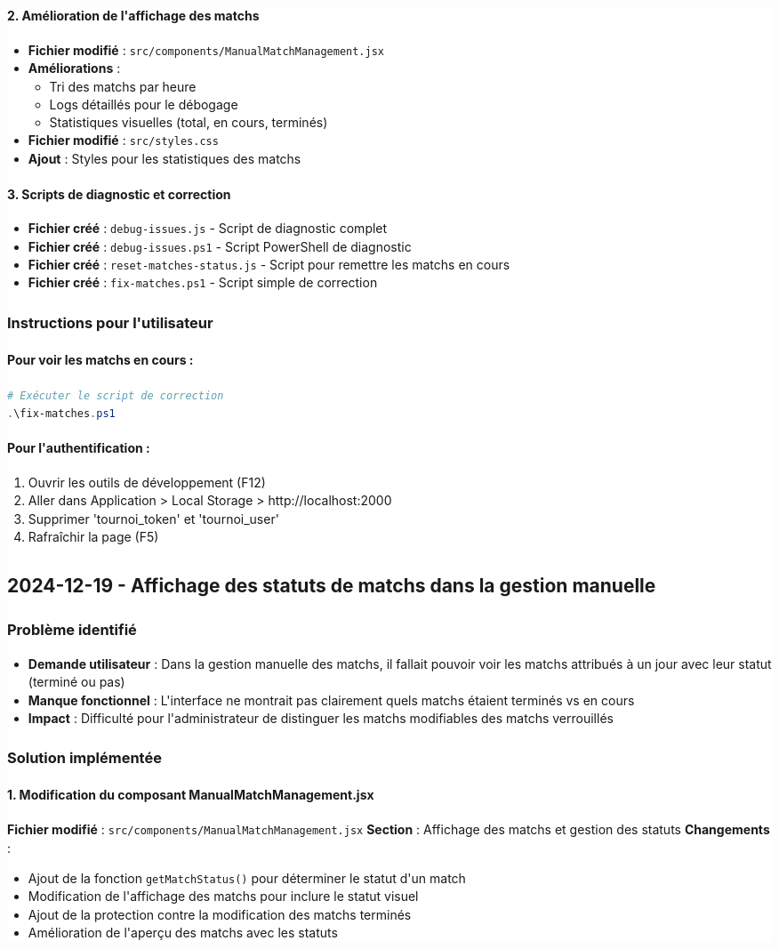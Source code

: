 #### 2. Amélioration de l'affichage des matchs
- **Fichier modifié** : `src/components/ManualMatchManagement.jsx`
- **Améliorations** :
  - Tri des matchs par heure
  - Logs détaillés pour le débogage
  - Statistiques visuelles (total, en cours, terminés)
- **Fichier modifié** : `src/styles.css`
- **Ajout** : Styles pour les statistiques des matchs

#### 3. Scripts de diagnostic et correction
- **Fichier créé** : `debug-issues.js` - Script de diagnostic complet
- **Fichier créé** : `debug-issues.ps1` - Script PowerShell de diagnostic
- **Fichier créé** : `reset-matches-status.js` - Script pour remettre les matchs en cours
- **Fichier créé** : `fix-matches.ps1` - Script simple de correction

### Instructions pour l'utilisateur

#### Pour voir les matchs en cours :
```powershell
# Exécuter le script de correction
.\fix-matches.ps1
```

#### Pour l'authentification :
1. Ouvrir les outils de développement (F12)
2. Aller dans Application > Local Storage > http://localhost:2000
3. Supprimer 'tournoi_token' et 'tournoi_user'
4. Rafraîchir la page (F5)

## 2024-12-19 - Affichage des statuts de matchs dans la gestion manuelle

### Problème identifié

- **Demande utilisateur** : Dans la gestion manuelle des matchs, il fallait pouvoir voir les matchs attribués à un jour avec leur statut (terminé ou pas)
- **Manque fonctionnel** : L'interface ne montrait pas clairement quels matchs étaient terminés vs en cours
- **Impact** : Difficulté pour l'administrateur de distinguer les matchs modifiables des matchs verrouillés

### Solution implémentée

#### 1. **Modification du composant ManualMatchManagement.jsx**

**Fichier modifié** : `src/components/ManualMatchManagement.jsx`
**Section** : Affichage des matchs et gestion des statuts
**Changements** :
- Ajout de la fonction `getMatchStatus()` pour déterminer le statut d'un match
- Modification de l'affichage des matchs pour inclure le statut visuel
- Ajout de la protection contre la modification des matchs terminés
- Amélioration de l'aperçu des matchs avec les statuts
